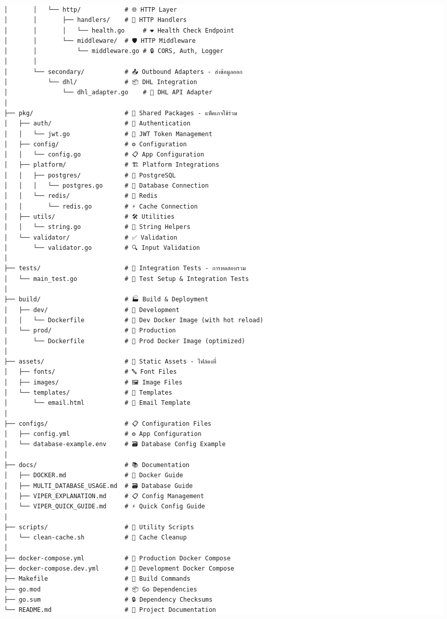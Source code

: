 ```
│       │   └── http/            # 🌐 HTTP Layer
│       │       ├── handlers/    # 🎯 HTTP Handlers
│       │       │   └── health.go     # ❤️ Health Check Endpoint
│       │       └── middleware/  # 🛡️ HTTP Middleware
│       │           └── middleware.go # 🔒 CORS, Auth, Logger
│       │
│       └── secondary/           # 📤 Outbound Adapters - ส่งข้อมูลออก
│           └── dhl/             # 📦 DHL Integration
│               └── dhl_adapter.go    # 🚚 DHL API Adapter
│
├── pkg/                         # 🧰 Shared Packages - แพ็คเกจใช้ร่วม
│   ├── auth/                    # 🔐 Authentication
│   │   └── jwt.go               # 🎫 JWT Token Management
│   ├── config/                  # ⚙️ Configuration
│   │   └── config.go            # 📋 App Configuration
│   ├── platform/                # 🏗️ Platform Integrations
│   │   ├── postgres/            # 🐘 PostgreSQL
│   │   │   └── postgres.go      # 💾 Database Connection
│   │   └── redis/               # 🔴 Redis
│   │       └── redis.go         # ⚡ Cache Connection
│   ├── utils/                   # 🛠️ Utilities
│   │   └── string.go            # 📝 String Helpers
│   └── validator/               # ✅ Validation
│       └── validator.go         # 🔍 Input Validation
│
├── tests/                       # 🧪 Integration Tests - การทดสอบรวม
│   └── main_test.go             # 🎯 Test Setup & Integration Tests
│
├── build/                       # 🏭 Build & Deployment
│   ├── dev/                     # 🔧 Development
│   │   └── Dockerfile           # 🐳 Dev Docker Image (with hot reload)
│   └── prod/                    # 🚀 Production
│       └── Dockerfile           # 🐳 Prod Docker Image (optimized)
│
├── assets/                      # 📁 Static Assets - ไฟล์คงที่
│   ├── fonts/                   # 🔤 Font Files
│   ├── images/                  # 🖼️ Image Files
│   └── templates/               # 📄 Templates
│       └── email.html           # 📧 Email Template
│
├── configs/                     # 📋 Configuration Files
│   ├── config.yml               # ⚙️ App Configuration
│   └── database-example.env     # 🗃️ Database Config Example
│
├── docs/                        # 📚 Documentation
│   ├── DOCKER.md                # 🐳 Docker Guide
│   ├── MULTI_DATABASE_USAGE.md  # 🗃️ Database Guide
│   ├── VIPER_EXPLANATION.md     # 📋 Config Management
│   └── VIPER_QUICK_GUIDE.md     # ⚡ Quick Config Guide
│
├── scripts/                     # 📜 Utility Scripts
│   └── clean-cache.sh           # 🧹 Cache Cleanup
│
├── docker-compose.yml           # 🐳 Production Docker Compose
├── docker-compose.dev.yml       # 🔧 Development Docker Compose
├── Makefile                     # 🎯 Build Commands
├── go.mod                       # 📦 Go Dependencies
├── go.sum                       # 🔒 Dependency Checksums
└── README.md                    # 📖 Project Documentation
```
